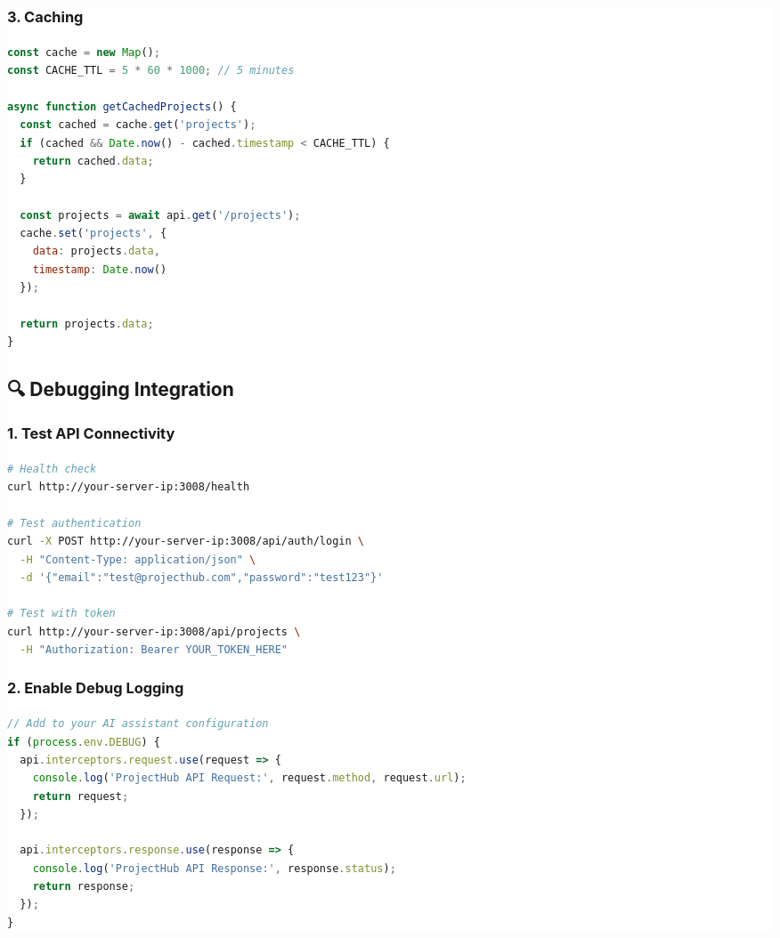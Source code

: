 
### 3. Caching

```javascript
const cache = new Map();
const CACHE_TTL = 5 * 60 * 1000; // 5 minutes

async function getCachedProjects() {
  const cached = cache.get('projects');
  if (cached && Date.now() - cached.timestamp < CACHE_TTL) {
    return cached.data;
  }
  
  const projects = await api.get('/projects');
  cache.set('projects', {
    data: projects.data,
    timestamp: Date.now()
  });
  
  return projects.data;
}
```

## 🔍 Debugging Integration

### 1. Test API Connectivity

```bash
# Health check
curl http://your-server-ip:3008/health

# Test authentication
curl -X POST http://your-server-ip:3008/api/auth/login \
  -H "Content-Type: application/json" \
  -d '{"email":"test@projecthub.com","password":"test123"}'

# Test with token
curl http://your-server-ip:3008/api/projects \
  -H "Authorization: Bearer YOUR_TOKEN_HERE"
```

### 2. Enable Debug Logging

```javascript
// Add to your AI assistant configuration
if (process.env.DEBUG) {
  api.interceptors.request.use(request => {
    console.log('ProjectHub API Request:', request.method, request.url);
    return request;
  });
  
  api.interceptors.response.use(response => {
    console.log('ProjectHub API Response:', response.status);
    return response;
  });
}
```
